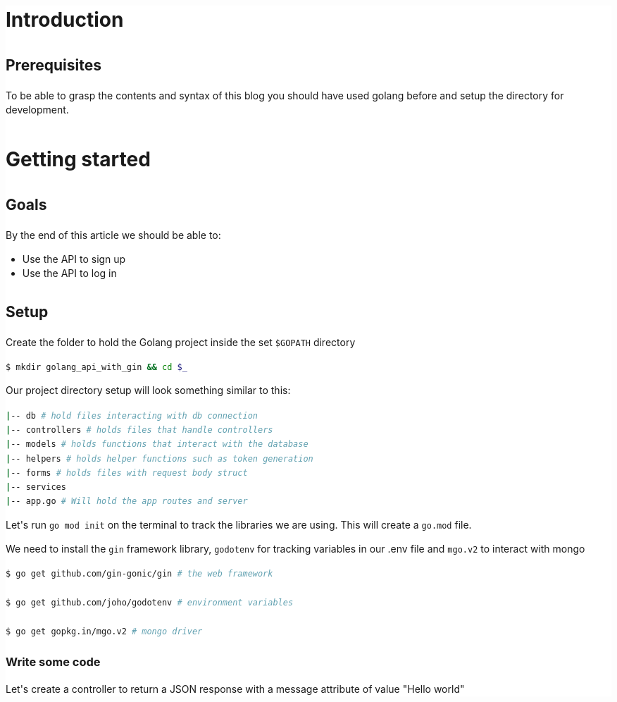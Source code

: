 # Introduction

## Prerequisites

To be able to grasp the contents and syntax of this blog you should have used golang before and setup the directory for development.

# Getting started

## Goals
By the end of this article we should be able to:
* Use the API to sign up
* Use the API to log in

## Setup

Create the folder to hold the Golang project inside the set `$GOPATH` directory

```bash
$ mkdir golang_api_with_gin && cd $_
```

Our project directory setup will look something similar to this:

```bash
|-- db # hold files interacting with db connection
|-- controllers # holds files that handle controllers
|-- models # holds functions that interact with the database
|-- helpers # holds helper functions such as token generation
|-- forms # holds files with request body struct
|-- services
|-- app.go # Will hold the app routes and server
```

Let's run `go mod init` on the terminal to track the libraries we are using. This will create a `go.mod` file.


We need to install the `gin` framework library, `godotenv` for tracking variables in our .env file and `mgo.v2` to interact with mongo

```bash
$ go get github.com/gin-gonic/gin # the web framework

$ go get github.com/joho/godotenv # environment variables

$ go get gopkg.in/mgo.v2 # mongo driver
```

### Write some code

Let's create a controller to return a JSON response with a message attribute of value "Hello world"
